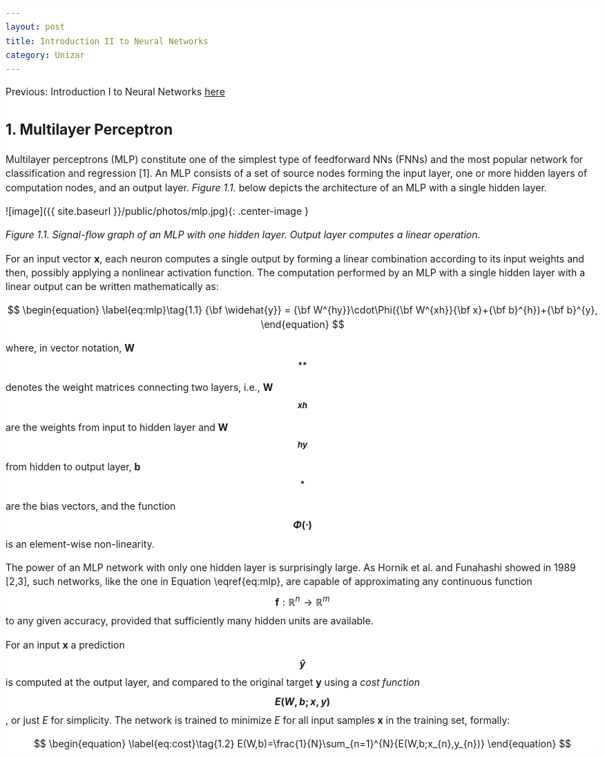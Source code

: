 ```yaml
---
layout: post
title: Introduction II to Neural Networks
category: Unizar
---
```


Previous: Introduction I to Neural Networks [here](/blog/neuralnets/2017/06/03/intro-neural-networks/)

## 1. Multilayer Perceptron

Multilayer perceptrons (MLP) constitute one of the simplest type of feedforward NNs (FNNs) and the most popular network for classification and regression [1]. An MLP consists of a set of source nodes forming the input layer, one or more hidden layers of computation nodes, and an output layer. *Figure 1.1.* below depicts the architecture of an MLP with a single hidden layer. 

![image]({{ site.baseurl }}/public/photos/mlp.jpg){: .center-image }

*Figure 1.1. Signal-flow graph of an MLP with one hidden layer. Output layer computes a linear operation.*

For an input vector **x**, each neuron computes a single output by forming a linear combination according to its input weights and then, possibly applying a nonlinear activation function. The computation performed by an MLP with a single hidden layer with a linear output can be written mathematically as:

$$
\begin{equation}
\label{eq:mlp}\tag{1.1}
{\bf \widehat{y}} = {\bf W^{hy}}\cdot\Phi({\bf W^{xh}}{\bf x}+{\bf b}^{h})+{\bf b}^{y},
\end{equation}
$$

where, in vector notation, **W$$^{**}$$** denotes the weight matrices connecting two layers, i.e., **W$$^{xh}$$** are the weights from input to hidden layer and **W$$^{hy}$$** from hidden to output layer, **b$$^{*}$$** are the bias vectors, and the function **$$\Phi(\cdot)$$** is an element-wise non-linearity.

The power of an MLP network with only one hidden layer is surprisingly large. As Hornik et al. and Funahashi showed in 1989 [2,3], such networks, like the one in Equation \eqref{eq:mlp}, are capable of approximating any continuous function $$ \mathbf{f}: \mathbb{R}^n \rightarrow \mathbb{R}^m$$ to any given accuracy, provided that sufficiently many hidden units are available.

For an input **x** a prediction **$$\widehat{y}$$** is computed at the output layer, and compared to the original target **y** using a *cost function* **$$E(W,b;x,y)$$**, or just *E* for simplicity. The network is trained to minimize *E* for all input samples **x** in the training set, formally:

$$
\begin{equation}
\label{eq:cost}\tag{1.2}
E(W,b)=\frac{1}{N}\sum_{n=1}^{N}{E(W,b;x_{n},y_{n})}
\end{equation}
$$


[^fn-sample_footnote]: In information theory, the entropy of a random variable is a measure of the variability associated with it. Shannon defined the entropy of a discrete random variable $X$ as: $$H(X)=-\sum_{x}\mathbb{P}(X=x)\log\mathbb{P}(X=x)$$. From this definition we can deduce straightforward the entropy between two variables (*cross entropy*).
[^eq-footnote]: Conventions vary about scaling of the cost function and batch updates. We can omit $$\frac{1}{n}$$, summing over the costs of individual training examples instead of averaging. This is particularly useful when the total number of training examples isn't known in advance.